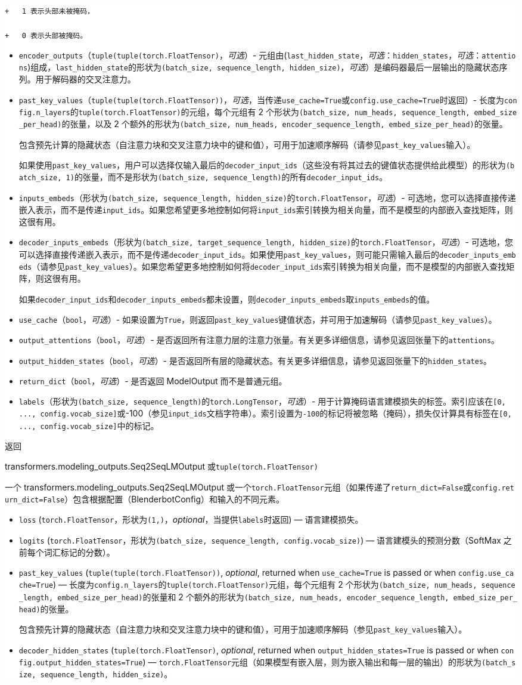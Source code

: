     +   1 表示头部未被掩码，

    +   0 表示头部被掩码。

+   `encoder_outputs`（`tuple(tuple(torch.FloatTensor)`，*可选*）- 元组由(`last_hidden_state`，*可选*：`hidden_states`，*可选*：`attentions`)组成，`last_hidden_state`的形状为`(batch_size, sequence_length, hidden_size)`，*可选*）是编码器最后一层输出的隐藏状态序列。用于解码器的交叉注意力。

+   `past_key_values`（`tuple(tuple(torch.FloatTensor))`，*可选*，当传递`use_cache=True`或`config.use_cache=True`时返回）- 长度为`config.n_layers`的`tuple(torch.FloatTensor)`的元组，每个元组有 2 个形状为`(batch_size, num_heads, sequence_length, embed_size_per_head)`的张量，以及 2 个额外的形状为`(batch_size, num_heads, encoder_sequence_length, embed_size_per_head)`的张量。

    包含预先计算的隐藏状态（自注意力块和交叉注意力块中的键和值），可用于加速顺序解码（请参见`past_key_values`输入）。

    如果使用`past_key_values`，用户可以选择仅输入最后的`decoder_input_ids`（这些没有将其过去的键值状态提供给此模型）的形状为`(batch_size, 1)`的张量，而不是形状为`(batch_size, sequence_length)`的所有`decoder_input_ids`。

+   `inputs_embeds`（形状为`(batch_size, sequence_length, hidden_size)`的`torch.FloatTensor`，*可选*）- 可选地，您可以选择直接传递嵌入表示，而不是传递`input_ids`。如果您希望更多地控制如何将`input_ids`索引转换为相关向量，而不是模型的内部嵌入查找矩阵，则这很有用。

+   `decoder_inputs_embeds`（形状为`(batch_size, target_sequence_length, hidden_size)`的`torch.FloatTensor`，*可选*）- 可选地，您可以选择直接传递嵌入表示，而不是传递`decoder_input_ids`。如果使用`past_key_values`，则可能只需输入最后的`decoder_inputs_embeds`（请参见`past_key_values`）。如果您希望更多地控制如何将`decoder_input_ids`索引转换为相关向量，而不是模型的内部嵌入查找矩阵，则这很有用。

    如果`decoder_input_ids`和`decoder_inputs_embeds`都未设置，则`decoder_inputs_embeds`取`inputs_embeds`的值。

+   `use_cache`（`bool`，*可选*）- 如果设置为`True`，则返回`past_key_values`键值状态，并可用于加速解码（请参见`past_key_values`）。

+   `output_attentions`（`bool`，*可选*）- 是否返回所有注意力层的注意力张量。有关更多详细信息，请参见返回张量下的`attentions`。

+   `output_hidden_states`（`bool`，*可选*）- 是否返回所有层的隐藏状态。有关更多详细信息，请参见返回张量下的`hidden_states`。

+   `return_dict`（`bool`，*可选*）- 是否返回 ModelOutput 而不是普通元组。

+   `labels`（形状为`(batch_size, sequence_length)`的`torch.LongTensor`，*可选*）- 用于计算掩码语言建模损失的标签。索引应该在`[0, ..., config.vocab_size]`或-100（参见`input_ids`文档字符串）。索引设置为`-100`的标记将被忽略（掩码），损失仅计算具有标签在`[0, ..., config.vocab_size]`中的标记。

返回

transformers.modeling_outputs.Seq2SeqLMOutput 或`tuple(torch.FloatTensor)`

一个 transformers.modeling_outputs.Seq2SeqLMOutput 或一个`torch.FloatTensor`元组（如果传递了`return_dict=False`或`config.return_dict=False`）包含根据配置（BlenderbotConfig）和输入的不同元素。

+   `loss` (`torch.FloatTensor`，形状为`(1,)`，*optional*，当提供`labels`时返回) — 语言建模损失。

+   `logits` (`torch.FloatTensor`，形状为`(batch_size, sequence_length, config.vocab_size)`) — 语言建模头的预测分数（SoftMax 之前每个词汇标记的分数）。

+   `past_key_values` (`tuple(tuple(torch.FloatTensor))`, *optional*, returned when `use_cache=True` is passed or when `config.use_cache=True`) — 长度为`config.n_layers`的`tuple(torch.FloatTensor)`元组，每个元组有 2 个形状为`(batch_size, num_heads, sequence_length, embed_size_per_head)`的张量和 2 个额外的形状为`(batch_size, num_heads, encoder_sequence_length, embed_size_per_head)`的张量。

    包含预先计算的隐藏状态（自注意力块和交叉注意力块中的键和值），可用于加速顺序解码（参见`past_key_values`输入）。

+   `decoder_hidden_states` (`tuple(torch.FloatTensor)`, *optional*, returned when `output_hidden_states=True` is passed or when `config.output_hidden_states=True`) — `torch.FloatTensor`元组（如果模型有嵌入层，则为嵌入输出和每一层的输出）的形状为`(batch_size, sequence_length, hidden_size)`。
